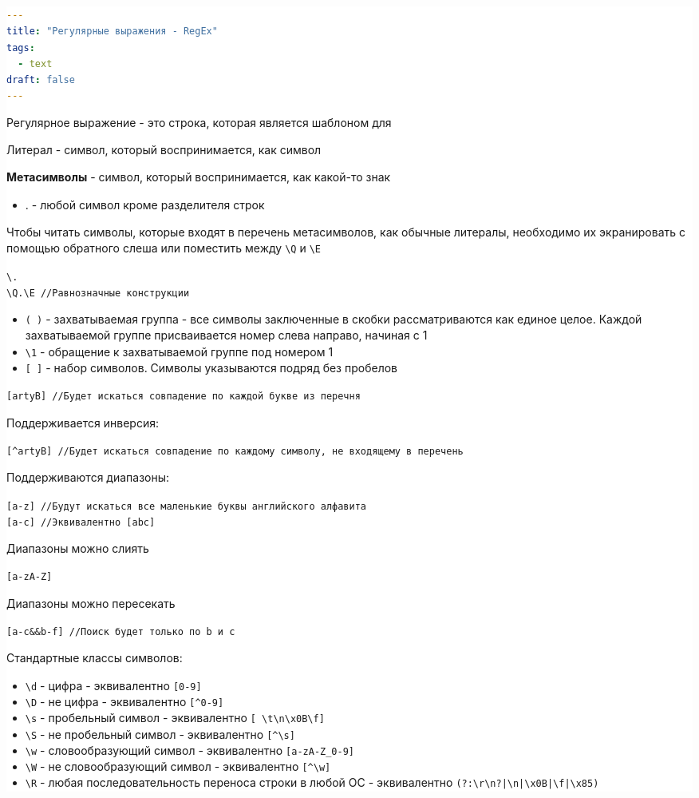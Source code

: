 ```yaml
---
title: "Регулярные выражения - RegEx"
tags:
  - text
draft: false
---
```


Регулярное выражение - это строка, которая является шаблоном для

Литерал - символ, который воспринимается, как символ

**Метасимволы** - символ, который воспринимается, как какой-то знак

- . - любой символ кроме разделителя строк

Чтобы читать символы, которые входят в перечень метасимволов, как обычные литералы, необходимо их экранировать с помощью обратного слеша или поместить между `\Q` и `\E`
```
\.
\Q.\E //Равнозначные конструкции
```

- `( )` - захватываемая группа - все символы заключенные в скобки рассматриваются как единое целое. Каждой захватываемой группе присваивается номер слева направо, начиная с 1
- `\1` - обращение к захватываемой группе под номером 1
- `[ ]` - набор символов. Символы указываются подряд без пробелов
```
[artyB] //Будет искаться совпадение по каждой букве из перечня
```

Поддерживается инверсия:
```
[^artyB] //Будет искаться совпадение по каждому символу, не входящему в перечень
```

Поддерживаются диапазоны:
```
[a-z] //Будут искаться все маленькие буквы английского алфавита
[a-c] //Эквивалентно [abc]
```

Диапазоны можно слиять
```
[a-zA-Z]
```

Диапазоны можно пересекать
```
[a-c&&b-f] //Поиск будет только по b и c
```

Стандартные классы символов:
- `\d` - цифра - эквивалентно `[0-9]`
- `\D` - не цифра - эквивалентно `[^0-9]`
- `\s` - пробельный символ - эквивалентно `[ \t\n\x0B\f]`
- `\S` - не пробельный символ - эквивалентно `[^\s]`
- `\w` - словообразующий символ - эквивалентно `[a-zA-Z_0-9]`
- `\W` - не словообразующий символ - эквивалентно `[^\w]`
- `\R` - любая последовательность переноса строки в любой ОС - эквивалентно `(?:\r\n?|\n|\x0B|\f|\x85)`
